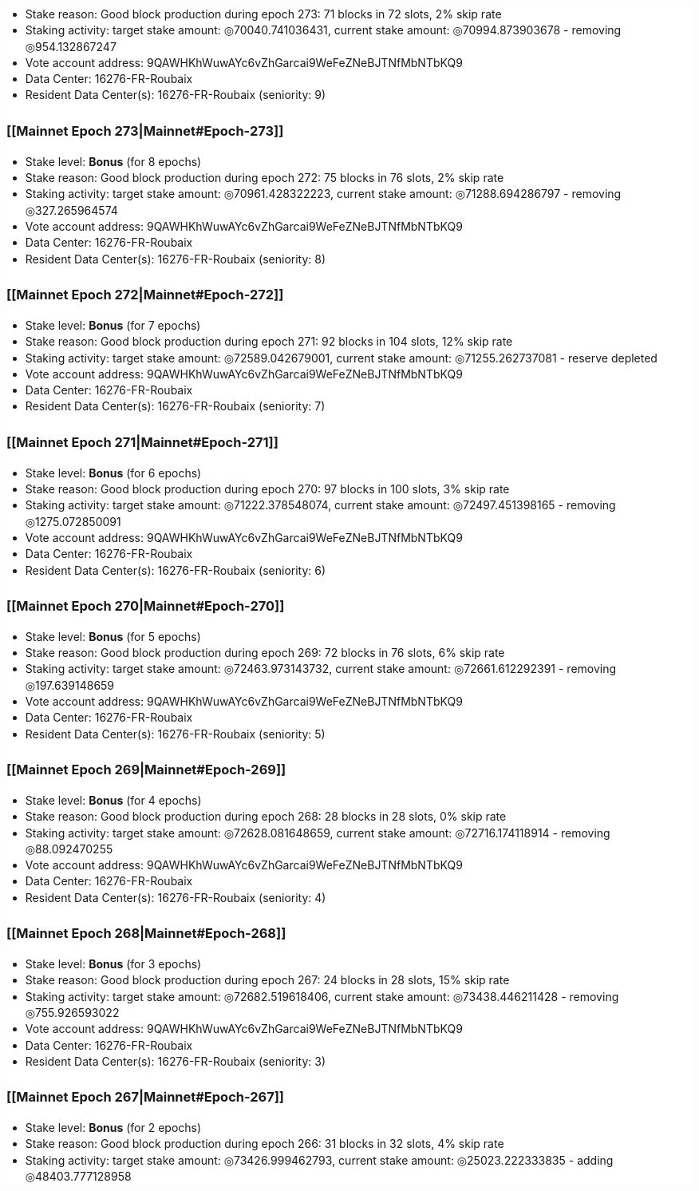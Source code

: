 * Stake reason: Good block production during epoch 273: 71 blocks in 72 slots, 2% skip rate
* Staking activity: target stake amount: ◎70040.741036431, current stake amount: ◎70994.873903678 - removing ◎954.132867247
* Vote account address: 9QAWHKhWuwAYc6vZhGarcai9WeFeZNeBJTNfMbNTbKQ9
* Data Center: 16276-FR-Roubaix
* Resident Data Center(s): 16276-FR-Roubaix (seniority: 9)
### [[Mainnet Epoch 273|Mainnet#Epoch-273]]
* Stake level: **Bonus** (for 8 epochs)
* Stake reason: Good block production during epoch 272: 75 blocks in 76 slots, 2% skip rate
* Staking activity: target stake amount: ◎70961.428322223, current stake amount: ◎71288.694286797 - removing ◎327.265964574
* Vote account address: 9QAWHKhWuwAYc6vZhGarcai9WeFeZNeBJTNfMbNTbKQ9
* Data Center: 16276-FR-Roubaix
* Resident Data Center(s): 16276-FR-Roubaix (seniority: 8)
### [[Mainnet Epoch 272|Mainnet#Epoch-272]]
* Stake level: **Bonus** (for 7 epochs)
* Stake reason: Good block production during epoch 271: 92 blocks in 104 slots, 12% skip rate
* Staking activity: target stake amount: ◎72589.042679001, current stake amount: ◎71255.262737081 - reserve depleted
* Vote account address: 9QAWHKhWuwAYc6vZhGarcai9WeFeZNeBJTNfMbNTbKQ9
* Data Center: 16276-FR-Roubaix
* Resident Data Center(s): 16276-FR-Roubaix (seniority: 7)
### [[Mainnet Epoch 271|Mainnet#Epoch-271]]
* Stake level: **Bonus** (for 6 epochs)
* Stake reason: Good block production during epoch 270: 97 blocks in 100 slots, 3% skip rate
* Staking activity: target stake amount: ◎71222.378548074, current stake amount: ◎72497.451398165 - removing ◎1275.072850091
* Vote account address: 9QAWHKhWuwAYc6vZhGarcai9WeFeZNeBJTNfMbNTbKQ9
* Data Center: 16276-FR-Roubaix
* Resident Data Center(s): 16276-FR-Roubaix (seniority: 6)
### [[Mainnet Epoch 270|Mainnet#Epoch-270]]
* Stake level: **Bonus** (for 5 epochs)
* Stake reason: Good block production during epoch 269: 72 blocks in 76 slots, 6% skip rate
* Staking activity: target stake amount: ◎72463.973143732, current stake amount: ◎72661.612292391 - removing ◎197.639148659
* Vote account address: 9QAWHKhWuwAYc6vZhGarcai9WeFeZNeBJTNfMbNTbKQ9
* Data Center: 16276-FR-Roubaix
* Resident Data Center(s): 16276-FR-Roubaix (seniority: 5)
### [[Mainnet Epoch 269|Mainnet#Epoch-269]]
* Stake level: **Bonus** (for 4 epochs)
* Stake reason: Good block production during epoch 268: 28 blocks in 28 slots, 0% skip rate
* Staking activity: target stake amount: ◎72628.081648659, current stake amount: ◎72716.174118914 - removing ◎88.092470255
* Vote account address: 9QAWHKhWuwAYc6vZhGarcai9WeFeZNeBJTNfMbNTbKQ9
* Data Center: 16276-FR-Roubaix
* Resident Data Center(s): 16276-FR-Roubaix (seniority: 4)
### [[Mainnet Epoch 268|Mainnet#Epoch-268]]
* Stake level: **Bonus** (for 3 epochs)
* Stake reason: Good block production during epoch 267: 24 blocks in 28 slots, 15% skip rate
* Staking activity: target stake amount: ◎72682.519618406, current stake amount: ◎73438.446211428 - removing ◎755.926593022
* Vote account address: 9QAWHKhWuwAYc6vZhGarcai9WeFeZNeBJTNfMbNTbKQ9
* Data Center: 16276-FR-Roubaix
* Resident Data Center(s): 16276-FR-Roubaix (seniority: 3)
### [[Mainnet Epoch 267|Mainnet#Epoch-267]]
* Stake level: **Bonus** (for 2 epochs)
* Stake reason: Good block production during epoch 266: 31 blocks in 32 slots, 4% skip rate
* Staking activity: target stake amount: ◎73426.999462793, current stake amount: ◎25023.222333835 - adding ◎48403.777128958